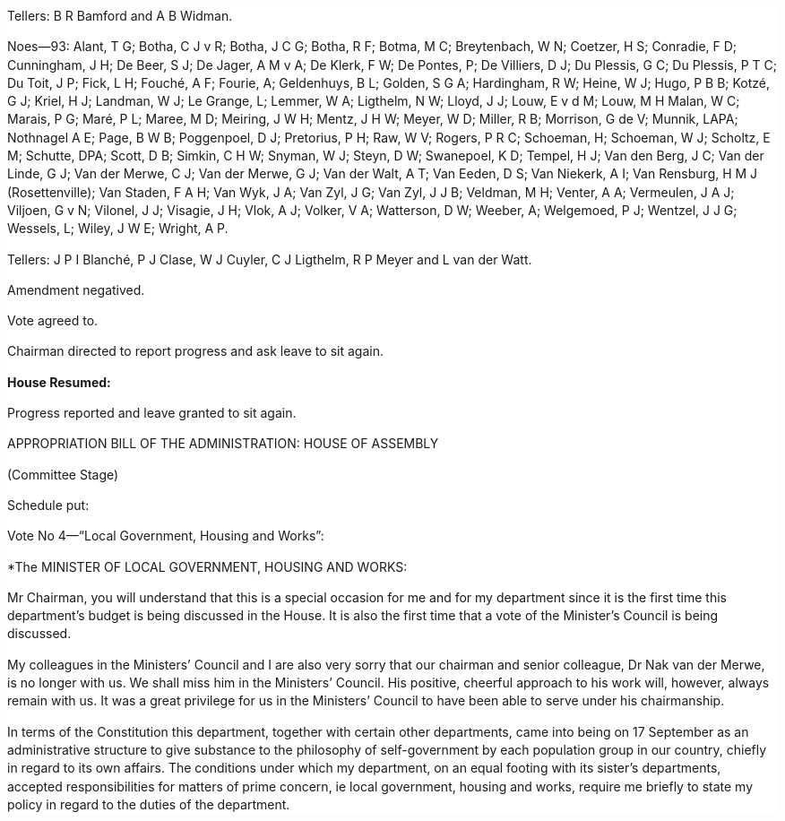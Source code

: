 <p>Tellers: B R Bamford and A B Widman.</p>

<p>Noes&#x2014;93: Alant, T G; Botha, C J v R; Botha, J C G; Botha, R F; Botma, M C; Breytenbach, W N; Coetzer, H S; Conradie, F D; Cunningham, J H; De Beer, S J; De Jager, A M v A; De Klerk, F W; De Pontes, P; De Villiers, D J; Du Plessis, G C; Du Plessis, P T C; Du Toit, J P; Fick, L H; Fouch&#x00E9;, A F; Fourie, A; Geldenhuys, B L; Golden, S G A; Hardingham, R W; Heine, W J; Hugo, P B B; Kotz&#x00E9;, G J; Kriel, H J; Landman, W J; Le Grange, L; Lemmer, W A; Ligthelm, N W; Lloyd, J J; Louw, E v d M; Louw, M H Malan, W C; Marais, P G; Mar&#x00E9;, P L; Maree, M D; Meiring, J W H; Mentz, J H W; Meyer, W D; Miller, R B; Morrison, G de V; Munnik, LAPA; Nothnagel A E; Page, B W B; Poggenpoel, D J; Pretorius, P H; Raw, W V; Rogers, P R C; Schoeman, H; Schoeman, W J; Scholtz, E M; Schutte, DPA; Scott, D B; Simkin, C H W; Snyman, W J; Steyn, D W; Swanepoel, K D; Tempel, H J; Van den Berg, J C; Van der Linde, G J; Van der Merwe, C J; Van der Merwe, G J; Van der Walt, A T; Van Eeden, D S; Van Niekerk, A I; Van Rensburg, H M J (Rosettenville); Van Staden, F A H; Van Wyk, J A; Van Zyl, J G; Van Zyl, J J B; Veldman, M H; Venter, A A; Vermeulen, J A J; Viljoen, G v N; Vilonel, J J; Visagie, J H; Vlok, A J; Volker, V A; Watterson, D W; Weeber, A; Welgemoed, P J; Wentzel, J J G; Wessels, L; Wiley, J W E; Wright, A P.</p>

<p>Tellers: J P I Blanch&#x00E9;, P J Clase, W J Cuyler, C J Ligthelm, R P Meyer and L van der Watt.</p>

<p>Amendment negatived.</p>

<p>Vote agreed to.</p>

<p>Chairman directed to report progress and ask leave to sit again.</p>

<p><b>House Resumed:</b></p>

<p>Progress reported and leave granted to sit again.</p>

</debateSection>

<debateSection name="#appropriation_bill_of_the_administration:_house_of_assembly">

<heading>APPROPRIATION BILL OF THE ADMINISTRATION: HOUSE OF ASSEMBLY</heading>

<summary>(Committee Stage)</summary>

<p>Schedule put:</p>

<block name="quote">Vote No 4&#x2014;&#x201C;Local Government, Housing and Works&#x201D;:</block>

<speech by="#minister_of_local_government_housing_and_works">

<from><span class="col_4537-4538" refersTo="page_0981"/>*The <person refersTo="hansard_za">MINISTER OF LOCAL GOVERNMENT, HOUSING AND WORKS</person>:</from>

<p>Mr Chairman, you will understand that this is a special occasion for me and for my department since it is the first time this department&#x2019;s budget is being discussed in the House. It is also the first time that a vote of the Minister&#x2019;s Council is being discussed.</p>

<p>My colleagues in the Ministers&#x2019; Council and I are also very sorry that our chairman and senior colleague, Dr Nak van der Merwe, is no longer with us. We shall miss him in the Ministers&#x2019; Council. His positive, cheerful approach to his work will, however, always remain with us. It was a great privilege for us in the Ministers&#x2019; Council to have been able to serve under his chairmanship.</p>

<p>In terms of the Constitution this department, together with certain other departments, came into being on 17 September as an administrative structure to give substance to the philosophy of self-government by each population group in our country, chiefly in regard to its own affairs. The conditions under which my department, on an equal footing with its sister&#x2019;s departments, accepted responsibilities for matters of prime concern, ie local government, housing and works, require me briefly to state my policy in regard to the duties of the department.</p>
